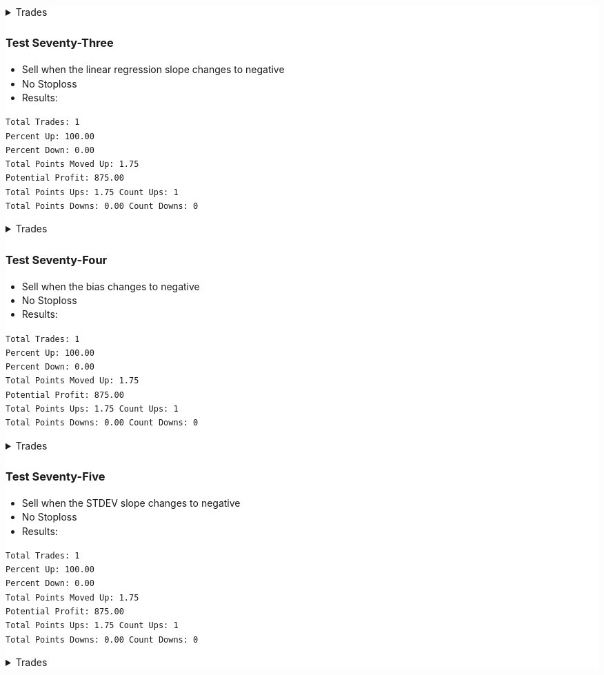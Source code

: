 
<details><summary>Trades</summary></details>

### Test Seventy-Three
* Sell when the linear regression slope changes to negative
* No Stoploss
* Results:
```
Total Trades: 1
Percent Up: 100.00
Percent Down: 0.00
Total Points Moved Up: 1.75
Potential Profit: 875.00
Total Points Ups: 1.75 Count Ups: 1
Total Points Downs: 0.00 Count Downs: 0
```

<details><summary>Trades</summary></details>

### Test Seventy-Four
* Sell when the bias changes to negative
* No Stoploss
* Results:
```
Total Trades: 1
Percent Up: 100.00
Percent Down: 0.00
Total Points Moved Up: 1.75
Potential Profit: 875.00
Total Points Ups: 1.75 Count Ups: 1
Total Points Downs: 0.00 Count Downs: 0
```

<details><summary>Trades</summary></details>

### Test Seventy-Five
* Sell when the STDEV slope changes to negative
* No Stoploss
* Results:
```
Total Trades: 1
Percent Up: 100.00
Percent Down: 0.00
Total Points Moved Up: 1.75
Potential Profit: 875.00
Total Points Ups: 1.75 Count Ups: 1
Total Points Downs: 0.00 Count Downs: 0
```

<details><summary>Trades</summary></details>